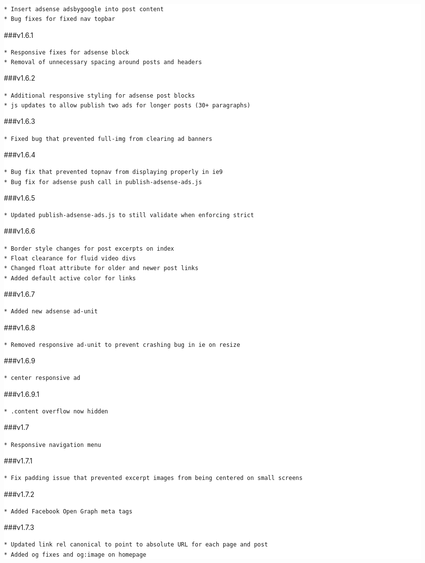 	* Insert adsense adsbygoogle into post content
	* Bug fixes for fixed nav topbar

###v1.6.1

	* Responsive fixes for adsense block
	* Removal of unnecessary spacing around posts and headers

###v1.6.2

	* Additional responsive styling for adsense post blocks
	* js updates to allow publish two ads for longer posts (30+ paragraphs)

###v1.6.3

	* Fixed bug that prevented full-img from clearing ad banners

###v1.6.4

	* Bug fix that prevented topnav from displaying properly in ie9
	* Bug fix for adsense push call in publish-adsense-ads.js

###v1.6.5

	* Updated publish-adsense-ads.js to still validate when enforcing strict

###v1.6.6

	* Border style changes for post excerpts on index
	* Float clearance for fluid video divs
	* Changed float attribute for older and newer post links
	* Added default active color for links

###v1.6.7

	* Added new adsense ad-unit

###v1.6.8

	* Removed responsive ad-unit to prevent crashing bug in ie on resize

###v1.6.9

	* center responsive ad

###v1.6.9.1

	* .content overflow now hidden

###v1.7

	* Responsive navigation menu

###v1.7.1

	* Fix padding issue that prevented excerpt images from being centered on small screens

###v1.7.2

	* Added Facebook Open Graph meta tags

###v1.7.3

	* Updated link rel canonical to point to absolute URL for each page and post
	* Added og fixes and og:image on homepage
